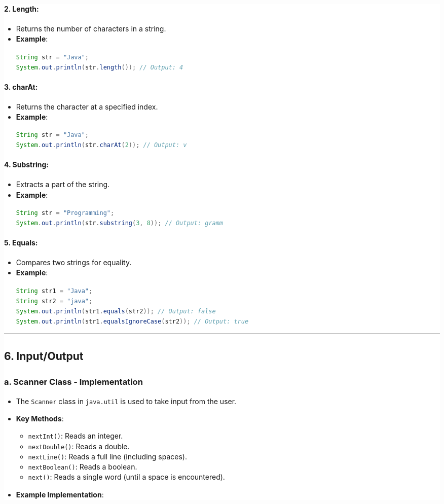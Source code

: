 #### 2. **Length**:

- Returns the number of characters in a string.
- **Example**:
  ```java
  String str = "Java";
  System.out.println(str.length()); // Output: 4
  ```

#### 3. **charAt**:

- Returns the character at a specified index.
- **Example**:
  ```java
  String str = "Java";
  System.out.println(str.charAt(2)); // Output: v
  ```

#### 4. **Substring**:

- Extracts a part of the string.
- **Example**:
  ```java
  String str = "Programming";
  System.out.println(str.substring(3, 8)); // Output: gramm
  ```

#### 5. **Equals**:

- Compares two strings for equality.
- **Example**:
  ```java
  String str1 = "Java";
  String str2 = "java";
  System.out.println(str1.equals(str2)); // Output: false
  System.out.println(str1.equalsIgnoreCase(str2)); // Output: true
  ```

---

## 6. Input/Output

### a. Scanner Class - Implementation

- The `Scanner` class in `java.util` is used to take input from the user.
- **Key Methods**:

  - `nextInt()`: Reads an integer.
  - `nextDouble()`: Reads a double.
  - `nextLine()`: Reads a full line (including spaces).
  - `nextBoolean()`: Reads a boolean.
  - `next()`: Reads a single word (until a space is encountered).

- **Example Implementation**:

